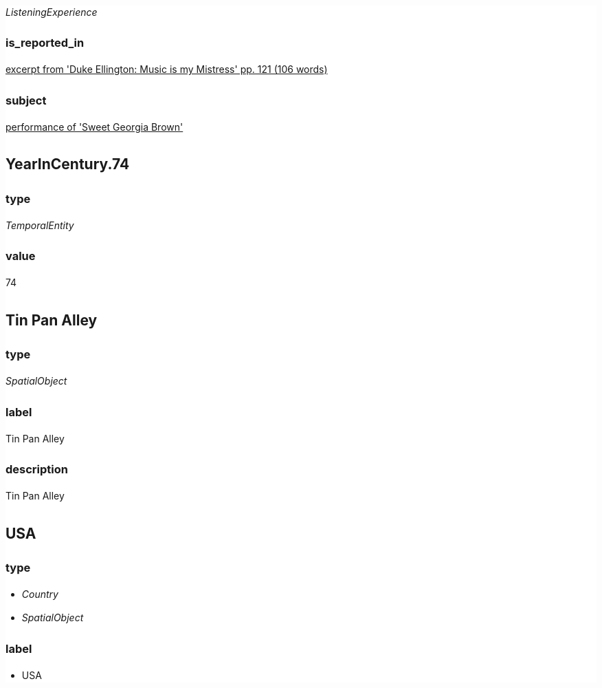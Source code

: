 
*ListeningExperience*

### is_reported_in


[excerpt from 'Duke Ellington: Music is my Mistress' pp. 121 (106 words)](#excerpt-from-'Duke-Ellington-Music-is-my-Mistress'-pp.-121-(106-words))

### subject


[performance of 'Sweet Georgia Brown'](#performance-of-'Sweet-Georgia-Brown')

## YearInCentury.74

### type


*TemporalEntity*

### value


74

## Tin Pan Alley

### type


*SpatialObject*

### label


Tin Pan Alley

### description


Tin Pan Alley

## USA

### type

 - *Country*

 - *SpatialObject*

### label

 - USA
